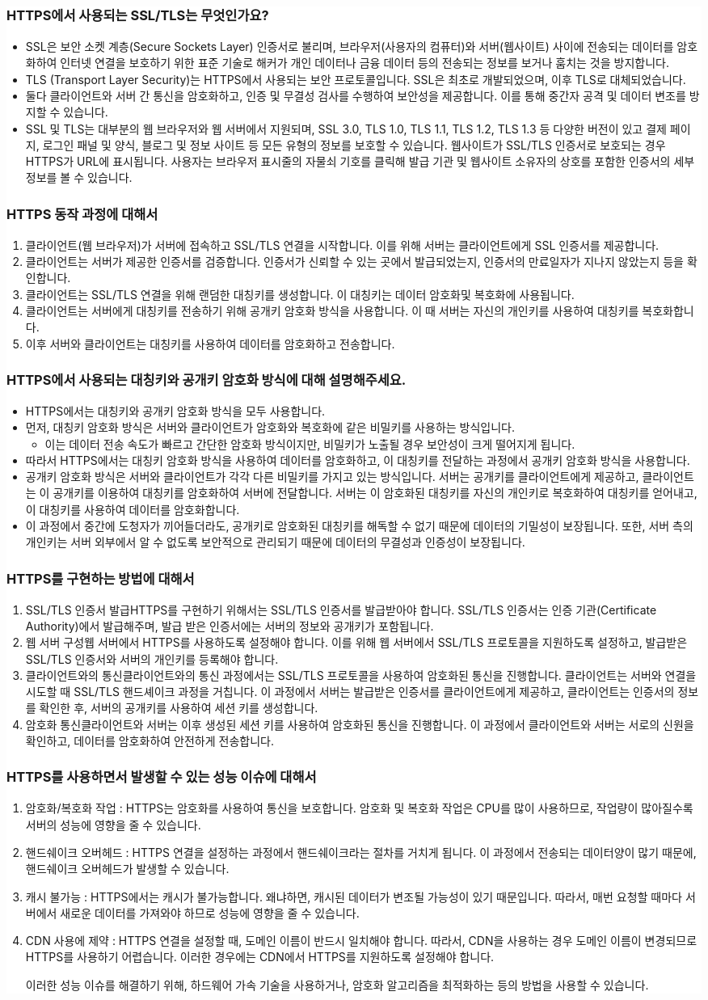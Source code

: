 ### **HTTPS에서 사용되는 SSL/TLS는 무엇인가요?**

- SSL은 보안 소켓 계층(Secure Sockets Layer) 인증서로 불리며, 브라우저(사용자의 컴퓨터)와 서버(웹사이트) 사이에 전송되는 데이터를 암호화하여 인터넷 연결을 보호하기 위한 표준 기술로 해커가 개인 데이터나 금융 데이터 등의 전송되는 정보를 보거나 훔치는 것을 방지합니다.
- TLS (Transport Layer Security)는 HTTPS에서 사용되는 보안 프로토콜입니다. SSL은 최초로 개발되었으며, 이후 TLS로 대체되었습니다.
- 둘다 클라이언트와 서버 간 통신을 암호화하고, 인증 및 무결성 검사를 수행하여 보안성을 제공합니다. 이를 통해 중간자 공격 및 데이터 변조를 방지할 수 있습니다.
- SSL 및 TLS는 대부분의 웹 브라우저와 웹 서버에서 지원되며, SSL 3.0, TLS 1.0, TLS 1.1, TLS 1.2, TLS 1.3 등 다양한 버전이 있고 결제 페이지, 로그인 패널 및 양식, 블로그 및 정보 사이트 등 모든 유형의 정보를 보호할 수 있습니다. 웹사이트가 SSL/TLS 인증서로 보호되는 경우 HTTPS가 URL에 표시됩니다. 사용자는 브라우저 표시줄의 자물쇠 기호를 클릭해 발급 기관 및 웹사이트 소유자의 상호를 포함한 인증서의 세부 정보를 볼 수 있습니다.

### **HTTPS 동작 과정에 대해서**

1. 클라이언트(웹 브라우저)가 서버에 접속하고 SSL/TLS 연결을 시작합니다. 이를 위해 서버는 클라이언트에게 SSL 인증서를 제공합니다.
2. 클라이언트는 서버가 제공한 인증서를 검증합니다. 인증서가 신뢰할 수 있는 곳에서 발급되었는지, 인증서의 만료일자가 지나지 않았는지 등을 확인합니다.
3. 클라이언트는 SSL/TLS 연결을 위해 랜덤한 대칭키를 생성합니다. 이 대칭키는 데이터 암호화및 복호화에 사용됩니다.
4. 클라이언트는 서버에게 대칭키를 전송하기 위해 공개키 암호화 방식을 사용합니다. 이 때 서버는 자신의 개인키를 사용하여 대칭키를 복호화합니다.
5. 이후 서버와 클라이언트는 대칭키를 사용하여 데이터를 암호화하고 전송합니다.

### **HTTPS에서 사용되는 대칭키와 공개키 암호화 방식에 대해 설명해주세요.**

- HTTPS에서는 대칭키와 공개키 암호화 방식을 모두 사용합니다.
- 먼저, 대칭키 암호화 방식은 서버와 클라이언트가 암호화와 복호화에 같은 비밀키를 사용하는 방식입니다.
    - 이는 데이터 전송 속도가 빠르고 간단한 암호화 방식이지만, 비밀키가 노출될 경우 보안성이 크게 떨어지게 됩니다.
- 따라서 HTTPS에서는 대칭키 암호화 방식을 사용하여 데이터를 암호화하고, 이 대칭키를 전달하는 과정에서 공개키 암호화 방식을 사용합니다.
- 공개키 암호화 방식은 서버와 클라이언트가 각각 다른 비밀키를 가지고 있는 방식입니다. 서버는 공개키를 클라이언트에게 제공하고, 클라이언트는 이 공개키를 이용하여 대칭키를 암호화하여 서버에 전달합니다. 서버는 이 암호화된 대칭키를 자신의 개인키로 복호화하여 대칭키를 얻어내고, 이 대칭키를 사용하여 데이터를 암호화합니다.
- 이 과정에서 중간에 도청자가 끼어들더라도, 공개키로 암호화된 대칭키를 해독할 수 없기 때문에 데이터의 기밀성이 보장됩니다. 또한, 서버 측의 개인키는 서버 외부에서 알 수 없도록 보안적으로 관리되기 때문에 데이터의 무결성과 인증성이 보장됩니다.

### **HTTPS를 구현하는 방법에 대해서**

1. SSL/TLS 인증서 발급HTTPS를 구현하기 위해서는 SSL/TLS 인증서를 발급받아야 합니다. SSL/TLS 인증서는 인증 기관(Certificate Authority)에서 발급해주며, 발급 받은 인증서에는 서버의 정보와 공개키가 포함됩니다.
2. 웹 서버 구성웹 서버에서 HTTPS를 사용하도록 설정해야 합니다. 이를 위해 웹 서버에서 SSL/TLS 프로토콜을 지원하도록 설정하고, 발급받은 SSL/TLS 인증서와 서버의 개인키를 등록해야 합니다.
3. 클라이언트와의 통신클라이언트와의 통신 과정에서는 SSL/TLS 프로토콜을 사용하여 암호화된 통신을 진행합니다. 클라이언트는 서버와 연결을 시도할 때 SSL/TLS 핸드셰이크 과정을 거칩니다. 이 과정에서 서버는 발급받은 인증서를 클라이언트에게 제공하고, 클라이언트는 인증서의 정보를 확인한 후, 서버의 공개키를 사용하여 세션 키를 생성합니다.
4. 암호화 통신클라이언트와 서버는 이후 생성된 세션 키를 사용하여 암호화된 통신을 진행합니다. 이 과정에서 클라이언트와 서버는 서로의 신원을 확인하고, 데이터를 암호화하여 안전하게 전송합니다.

### **HTTPS를 사용하면서 발생할 수 있는 성능 이슈에 대해서**

1. 암호화/복호화 작업 : HTTPS는 암호화를 사용하여 통신을 보호합니다. 암호화 및 복호화 작업은 CPU를 많이 사용하므로, 작업량이 많아질수록 서버의 성능에 영향을 줄 수 있습니다.
2. 핸드쉐이크 오버헤드 : HTTPS 연결을 설정하는 과정에서 핸드쉐이크라는 절차를 거치게 됩니다. 이 과정에서 전송되는 데이터양이 많기 때문에, 핸드쉐이크 오버헤드가 발생할 수 있습니다.
3. 캐시 불가능 : HTTPS에서는 캐시가 불가능합니다. 왜냐하면, 캐시된 데이터가 변조될 가능성이 있기 때문입니다. 따라서, 매번 요청할 때마다 서버에서 새로운 데이터를 가져와야 하므로 성능에 영향을 줄 수 있습니다.
4. CDN 사용에 제약 : HTTPS 연결을 설정할 때, 도메인 이름이 반드시 일치해야 합니다. 따라서, CDN을 사용하는 경우 도메인 이름이 변경되므로 HTTPS를 사용하기 어렵습니다. 이러한 경우에는 CDN에서 HTTPS를 지원하도록 설정해야 합니다.
    
    이러한 성능 이슈를 해결하기 위해, 하드웨어 가속 기술을 사용하거나, 암호화 알고리즘을 최적화하는 등의 방법을 사용할 수 있습니다.
    